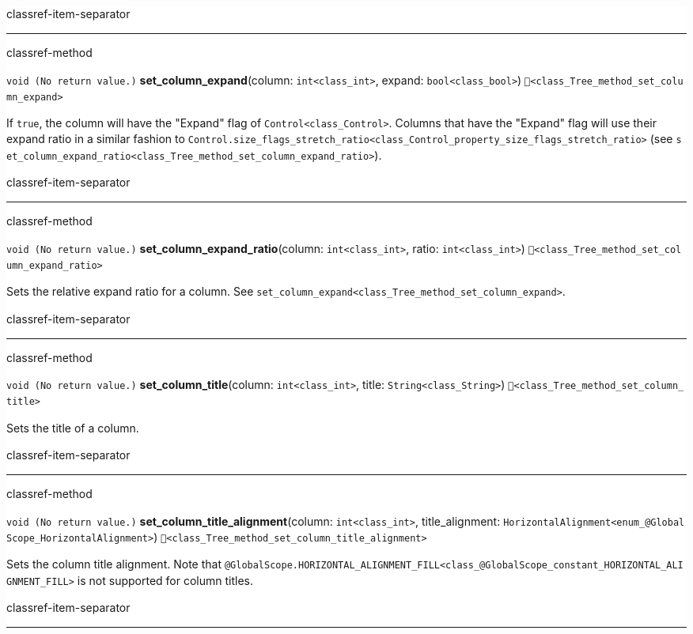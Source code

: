 classref-item-separator

------------------------------------------------------------------------

classref-method

`void (No return value.)` **set\_column\_expand**(column:
`int<class_int>`, expand: `bool<class_bool>`)
`🔗<class_Tree_method_set_column_expand>`

If `true`, the column will have the "Expand" flag of
`Control<class_Control>`. Columns that have the "Expand" flag will use
their expand ratio in a similar fashion to
`Control.size_flags_stretch_ratio<class_Control_property_size_flags_stretch_ratio>`
(see
`set_column_expand_ratio<class_Tree_method_set_column_expand_ratio>`).

classref-item-separator

------------------------------------------------------------------------

classref-method

`void (No return value.)` **set\_column\_expand\_ratio**(column:
`int<class_int>`, ratio: `int<class_int>`)
`🔗<class_Tree_method_set_column_expand_ratio>`

Sets the relative expand ratio for a column. See
`set_column_expand<class_Tree_method_set_column_expand>`.

classref-item-separator

------------------------------------------------------------------------

classref-method

`void (No return value.)` **set\_column\_title**(column:
`int<class_int>`, title: `String<class_String>`)
`🔗<class_Tree_method_set_column_title>`

Sets the title of a column.

classref-item-separator

------------------------------------------------------------------------

classref-method

`void (No return value.)` **set\_column\_title\_alignment**(column:
`int<class_int>`, title\_alignment:
`HorizontalAlignment<enum_@GlobalScope_HorizontalAlignment>`)
`🔗<class_Tree_method_set_column_title_alignment>`

Sets the column title alignment. Note that
`@GlobalScope.HORIZONTAL_ALIGNMENT_FILL<class_@GlobalScope_constant_HORIZONTAL_ALIGNMENT_FILL>`
is not supported for column titles.

classref-item-separator

------------------------------------------------------------------------
